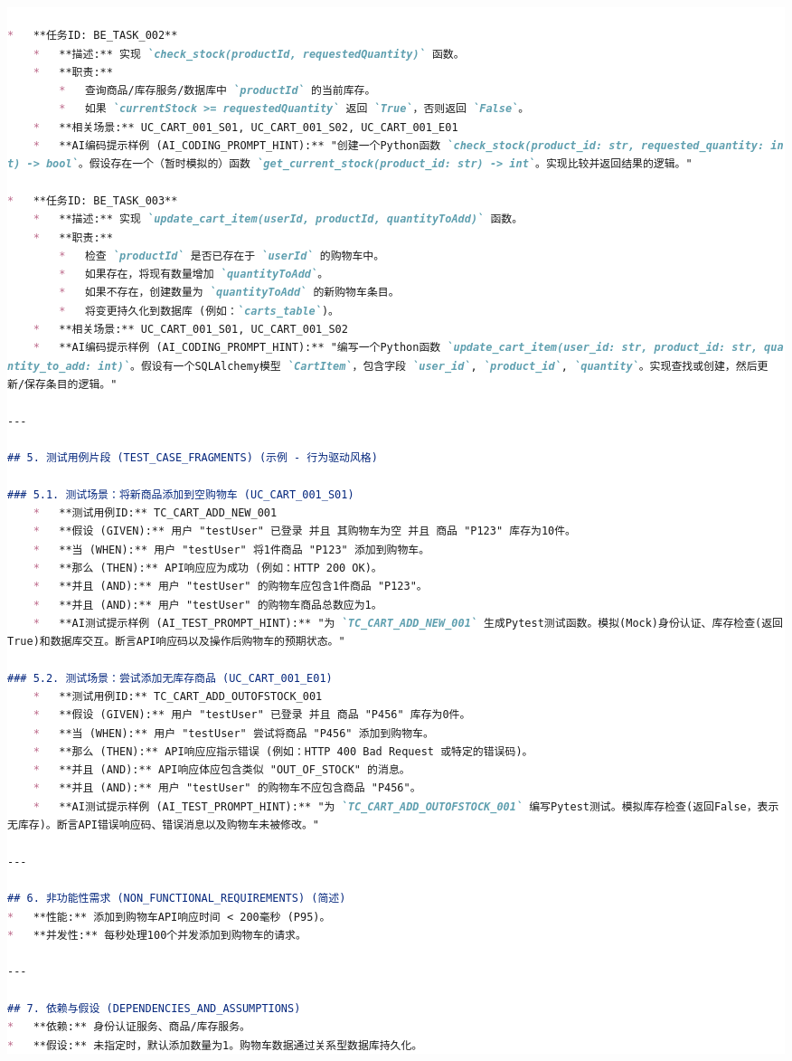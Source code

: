 ```markdown

*   **任务ID: BE_TASK_002**
    *   **描述:** 实现 `check_stock(productId, requestedQuantity)` 函数。
    *   **职责:**
        *   查询商品/库存服务/数据库中 `productId` 的当前库存。
        *   如果 `currentStock >= requestedQuantity` 返回 `True`，否则返回 `False`。
    *   **相关场景:** UC_CART_001_S01, UC_CART_001_S02, UC_CART_001_E01
    *   **AI编码提示样例 (AI_CODING_PROMPT_HINT):** "创建一个Python函数 `check_stock(product_id: str, requested_quantity: int) -> bool`。假设存在一个（暂时模拟的）函数 `get_current_stock(product_id: str) -> int`。实现比较并返回结果的逻辑。"

*   **任务ID: BE_TASK_003**
    *   **描述:** 实现 `update_cart_item(userId, productId, quantityToAdd)` 函数。
    *   **职责:**
        *   检查 `productId` 是否已存在于 `userId` 的购物车中。
        *   如果存在，将现有数量增加 `quantityToAdd`。
        *   如果不存在，创建数量为 `quantityToAdd` 的新购物车条目。
        *   将变更持久化到数据库 (例如：`carts_table`)。
    *   **相关场景:** UC_CART_001_S01, UC_CART_001_S02
    *   **AI编码提示样例 (AI_CODING_PROMPT_HINT):** "编写一个Python函数 `update_cart_item(user_id: str, product_id: str, quantity_to_add: int)`。假设有一个SQLAlchemy模型 `CartItem`，包含字段 `user_id`, `product_id`, `quantity`。实现查找或创建，然后更新/保存条目的逻辑。"

---

## 5. 测试用例片段 (TEST_CASE_FRAGMENTS) (示例 - 行为驱动风格)

### 5.1. 测试场景：将新商品添加到空购物车 (UC_CART_001_S01)
    *   **测试用例ID:** TC_CART_ADD_NEW_001
    *   **假设 (GIVEN):** 用户 "testUser" 已登录 并且 其购物车为空 并且 商品 "P123" 库存为10件。
    *   **当 (WHEN):** 用户 "testUser" 将1件商品 "P123" 添加到购物车。
    *   **那么 (THEN):** API响应应为成功 (例如：HTTP 200 OK)。
    *   **并且 (AND):** 用户 "testUser" 的购物车应包含1件商品 "P123"。
    *   **并且 (AND):** 用户 "testUser" 的购物车商品总数应为1。
    *   **AI测试提示样例 (AI_TEST_PROMPT_HINT):** "为 `TC_CART_ADD_NEW_001` 生成Pytest测试函数。模拟(Mock)身份认证、库存检查(返回True)和数据库交互。断言API响应码以及操作后购物车的预期状态。"

### 5.2. 测试场景：尝试添加无库存商品 (UC_CART_001_E01)
    *   **测试用例ID:** TC_CART_ADD_OUTOFSTOCK_001
    *   **假设 (GIVEN):** 用户 "testUser" 已登录 并且 商品 "P456" 库存为0件。
    *   **当 (WHEN):** 用户 "testUser" 尝试将商品 "P456" 添加到购物车。
    *   **那么 (THEN):** API响应应指示错误 (例如：HTTP 400 Bad Request 或特定的错误码)。
    *   **并且 (AND):** API响应体应包含类似 "OUT_OF_STOCK" 的消息。
    *   **并且 (AND):** 用户 "testUser" 的购物车不应包含商品 "P456"。
    *   **AI测试提示样例 (AI_TEST_PROMPT_HINT):** "为 `TC_CART_ADD_OUTOFSTOCK_001` 编写Pytest测试。模拟库存检查(返回False，表示无库存)。断言API错误响应码、错误消息以及购物车未被修改。"

---

## 6. 非功能性需求 (NON_FUNCTIONAL_REQUIREMENTS) (简述)
*   **性能:** 添加到购物车API响应时间 < 200毫秒 (P95)。
*   **并发性:** 每秒处理100个并发添加到购物车的请求。

---

## 7. 依赖与假设 (DEPENDENCIES_AND_ASSUMPTIONS)
*   **依赖:** 身份认证服务、商品/库存服务。
*   **假设:** 未指定时，默认添加数量为1。购物车数据通过关系型数据库持久化。
```
